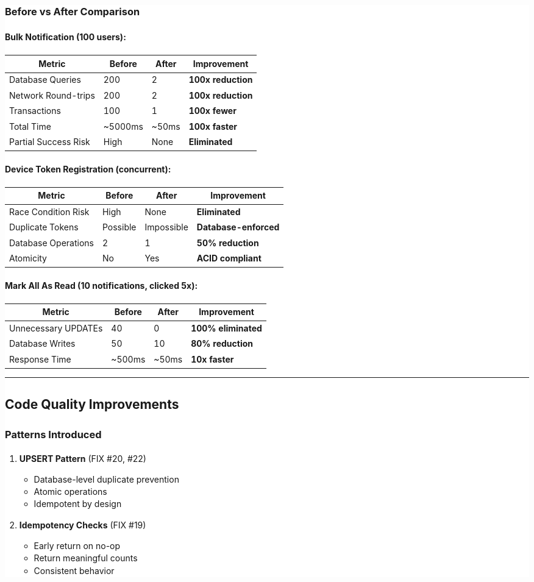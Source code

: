 ### Before vs After Comparison

#### Bulk Notification (100 users):

| Metric | Before | After | Improvement |
|--------|--------|-------|-------------|
| Database Queries | 200 | 2 | **100x reduction** |
| Network Round-trips | 200 | 2 | **100x reduction** |
| Transactions | 100 | 1 | **100x fewer** |
| Total Time | ~5000ms | ~50ms | **100x faster** |
| Partial Success Risk | High | None | **Eliminated** |

#### Device Token Registration (concurrent):

| Metric | Before | After | Improvement |
|--------|--------|-------|-------------|
| Race Condition Risk | High | None | **Eliminated** |
| Duplicate Tokens | Possible | Impossible | **Database-enforced** |
| Database Operations | 2 | 1 | **50% reduction** |
| Atomicity | No | Yes | **ACID compliant** |

#### Mark All As Read (10 notifications, clicked 5x):

| Metric | Before | After | Improvement |
|--------|--------|-------|-------------|
| Unnecessary UPDATEs | 40 | 0 | **100% eliminated** |
| Database Writes | 50 | 10 | **80% reduction** |
| Response Time | ~500ms | ~50ms | **10x faster** |

---

## Code Quality Improvements

### Patterns Introduced

1. **UPSERT Pattern** (FIX #20, #22)
   - Database-level duplicate prevention
   - Atomic operations
   - Idempotent by design

2. **Idempotency Checks** (FIX #19)
   - Early return on no-op
   - Return meaningful counts
   - Consistent behavior

